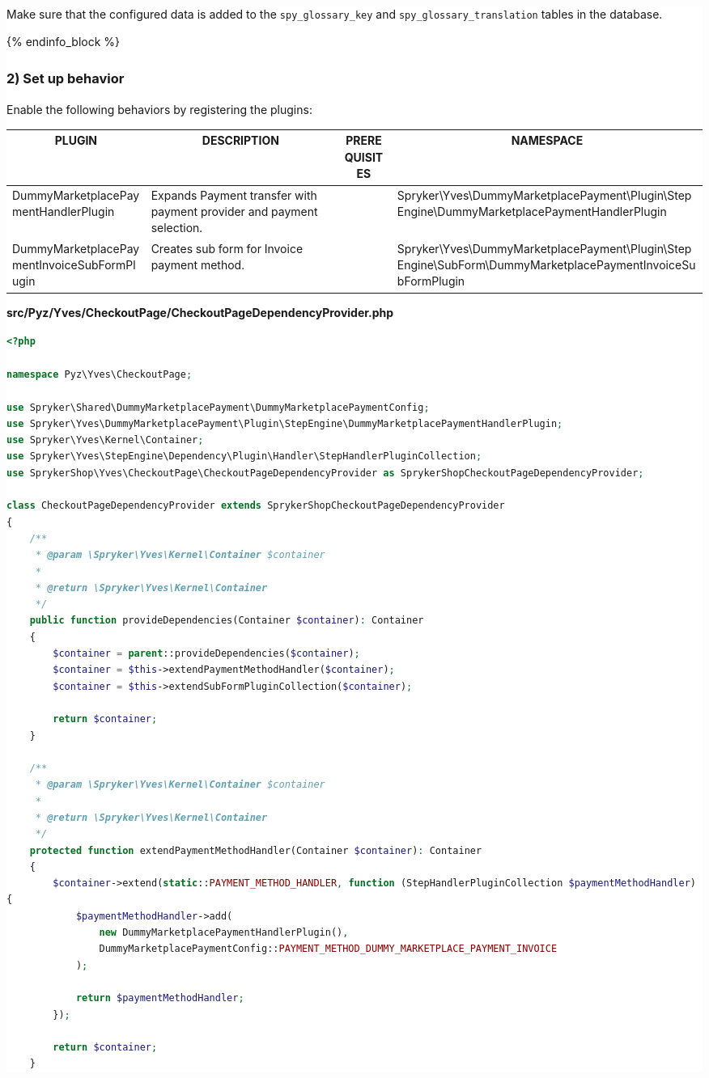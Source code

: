 Make sure that the configured data is added to the `spy_glossary_key` and `spy_glossary_translation` tables in the database.

{% endinfo_block %}

### 2) Set up behavior

Enable the following behaviors by registering the plugins:

| PLUGIN | DESCRIPTION | PREREQUISITES | NAMESPACE |
| --------- | ------- | ----- | ------------- |
| DummyMarketplacePaymentHandlerPlugin | Expands Payment transfer with payment provider and payment selection. |  | Spryker\Yves\DummyMarketplacePayment\Plugin\StepEngine\DummyMarketplacePaymentHandlerPlugin |
| DummyMarketplacePaymentInvoiceSubFormPlugin | Creates sub form for Invoice payment method. |  | Spryker\Yves\DummyMarketplacePayment\Plugin\StepEngine\SubForm\DummyMarketplacePaymentInvoiceSubFormPlugin |

**src/Pyz/Yves/CheckoutPage/CheckoutPageDependencyProvider.php**

```php
<?php

namespace Pyz\Yves\CheckoutPage;

use Spryker\Shared\DummyMarketplacePayment\DummyMarketplacePaymentConfig;
use Spryker\Yves\DummyMarketplacePayment\Plugin\StepEngine\DummyMarketplacePaymentHandlerPlugin;
use Spryker\Yves\Kernel\Container;
use Spryker\Yves\StepEngine\Dependency\Plugin\Handler\StepHandlerPluginCollection;
use SprykerShop\Yves\CheckoutPage\CheckoutPageDependencyProvider as SprykerShopCheckoutPageDependencyProvider;

class CheckoutPageDependencyProvider extends SprykerShopCheckoutPageDependencyProvider
{
    /**
     * @param \Spryker\Yves\Kernel\Container $container
     *
     * @return \Spryker\Yves\Kernel\Container
     */
    public function provideDependencies(Container $container): Container
    {
        $container = parent::provideDependencies($container);
        $container = $this->extendPaymentMethodHandler($container);
        $container = $this->extendSubFormPluginCollection($container);

        return $container;
    }

    /**
     * @param \Spryker\Yves\Kernel\Container $container
     *
     * @return \Spryker\Yves\Kernel\Container
     */
    protected function extendPaymentMethodHandler(Container $container): Container
    {
        $container->extend(static::PAYMENT_METHOD_HANDLER, function (StepHandlerPluginCollection $paymentMethodHandler) {
            $paymentMethodHandler->add(
                new DummyMarketplacePaymentHandlerPlugin(),
                DummyMarketplacePaymentConfig::PAYMENT_METHOD_DUMMY_MARKETPLACE_PAYMENT_INVOICE
            );

            return $paymentMethodHandler;
        });

        return $container;
    }

```